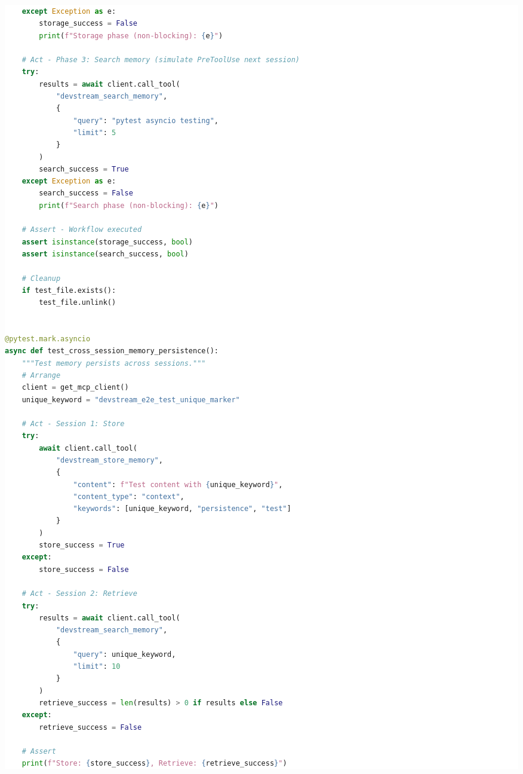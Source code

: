 ```python
    except Exception as e:
        storage_success = False
        print(f"Storage phase (non-blocking): {e}")

    # Act - Phase 3: Search memory (simulate PreToolUse next session)
    try:
        results = await client.call_tool(
            "devstream_search_memory",
            {
                "query": "pytest asyncio testing",
                "limit": 5
            }
        )
        search_success = True
    except Exception as e:
        search_success = False
        print(f"Search phase (non-blocking): {e}")

    # Assert - Workflow executed
    assert isinstance(storage_success, bool)
    assert isinstance(search_success, bool)

    # Cleanup
    if test_file.exists():
        test_file.unlink()


@pytest.mark.asyncio
async def test_cross_session_memory_persistence():
    """Test memory persists across sessions."""
    # Arrange
    client = get_mcp_client()
    unique_keyword = "devstream_e2e_test_unique_marker"

    # Act - Session 1: Store
    try:
        await client.call_tool(
            "devstream_store_memory",
            {
                "content": f"Test content with {unique_keyword}",
                "content_type": "context",
                "keywords": [unique_keyword, "persistence", "test"]
            }
        )
        store_success = True
    except:
        store_success = False

    # Act - Session 2: Retrieve
    try:
        results = await client.call_tool(
            "devstream_search_memory",
            {
                "query": unique_keyword,
                "limit": 10
            }
        )
        retrieve_success = len(results) > 0 if results else False
    except:
        retrieve_success = False

    # Assert
    print(f"Store: {store_success}, Retrieve: {retrieve_success}")
```